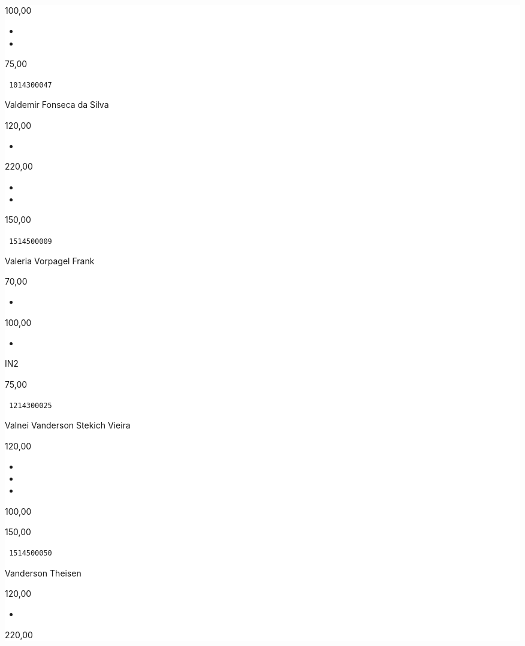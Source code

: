    100,00

   -

   -

   75,00

     1014300047

   Valdemir Fonseca da Silva

   120,00

   -

   220,00

   -

   -

   150,00

     1514500009

   Valeria Vorpagel Frank

   70,00

   -

   100,00

   -

   IN2

   75,00

     1214300025

   Valnei Vanderson Stekich Vieira

   120,00

   -

   -

   -

   100,00

   150,00

     1514500050

   Vanderson Theisen

   120,00

   -

   220,00
